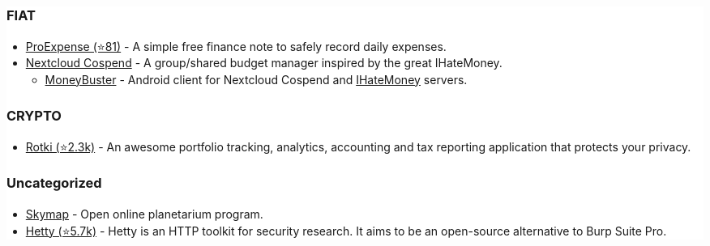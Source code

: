 ### FIAT

*   [ProExpense (⭐81)](https://github.com/arduia/ProExpense/) - A simple free finance note to safely record daily expenses.
*   [Nextcloud Cospend](https://apps.nextcloud.com/apps/cospend) - A group/shared budget manager inspired by the great IHateMoney.
    *   [MoneyBuster](https://gitlab.com/eneiluj/moneybuster/) - Android client for Nextcloud Cospend and [IHateMoney](https://ihatemoney.org/) servers.

### CRYPTO

*   [Rotki (⭐2.3k)](https://github.com/rotki/rotki) - An awesome portfolio tracking, analytics, accounting and tax reporting application that protects your privacy.

### Uncategorized

*   [Skymap](https://skymaponline.net/) - Open online planetarium program.
*   [Hetty (⭐5.7k)](https://github.com/dstotijn/hetty) - Hetty is an HTTP toolkit for security research. It aims to be an open-source alternative to Burp Suite Pro.